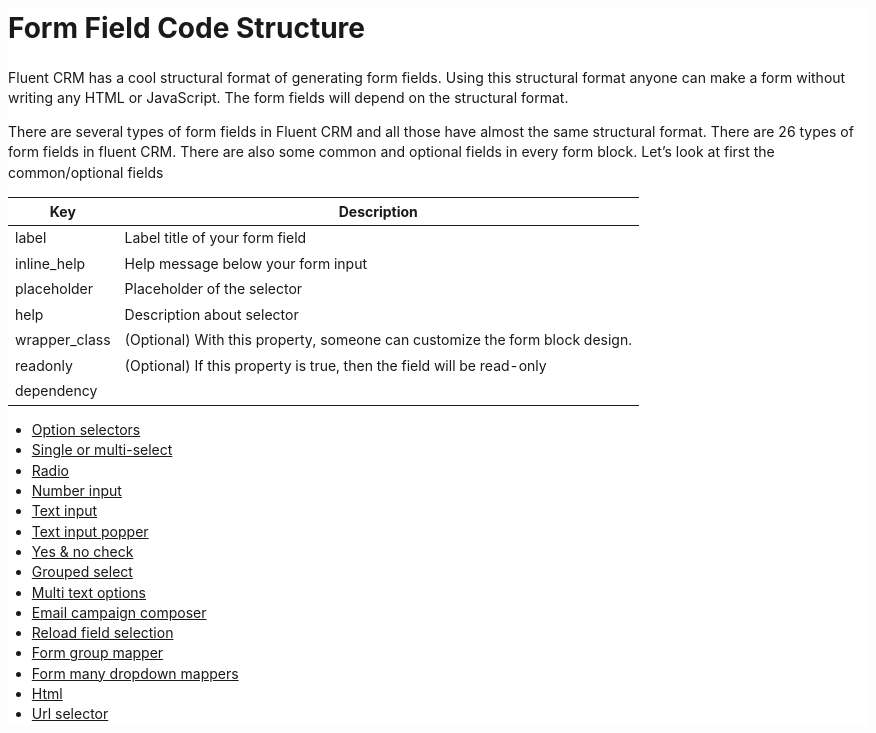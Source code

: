 # Form Field Code Structure

Fluent CRM has a cool structural format of generating form fields. Using this structural format anyone can make a form without writing any HTML or JavaScript. The form fields will depend on the structural format.

There are several types of form fields in Fluent CRM and all those have almost the same structural format. There are 26 types of form fields in fluent CRM. There are also some common and optional fields in every form block. Let’s look at first the common/optional fields

<table>
    <thead>
        <tr>
            <th>Key</th>
            <th>Description </th>
        </tr>
    </thead>
    <tbody>
        <tr>
            <td>label</td>
            <td>Label title of your form field</td>
        </tr>
        <tr>
            <td>inline_help</td>
            <td>Help message below your form input</td>
        </tr>
        <tr>
            <td>placeholder</td>
            <td>Placeholder of the selector</td>
        </tr>
        <tr>
            <td>help</td>
            <td>Description about selector</td>
        </tr>
        <tr>
            <td>wrapper_class</td>
            <td>(Optional) With this property, someone can customize the form block design.</td>
        </tr>
        <tr>
            <td>readonly</td>
            <td>(Optional) If this property is true, then the field will be read-only</td>
        </tr>
        <tr>
            <td>dependency</td>
            <td></td>
        </tr>
    </tbody>
</table>

- <a href="#option-selectors">Option selectors</a>
- <a href="#single-or-multi-select">Single or multi-select</a>
- <a href="#radio">Radio</a>
- <a href="#number-input">Number input</a>
- <a href="#text-input">Text input</a>
- <a href="#text-input-popper">Text input popper</a>
- <a href="#yes-no-check">Yes & no check</a>
- <a href="#grouped-select">Grouped select</a>
- <a href="#multi-text-options">Multi text options</a>
- <a href="#email-campaign-composer">Email campaign composer</a>
- <a href="#reload-field-selection">Reload field selection</a>
- <a href="#form-group-mapper">Form group mapper</a>
- <a href="#form-many-dropdown-mappers">Form many dropdown mappers</a>
- <a href="#html">Html</a>
- <a href="#url-selector">Url selector</a>